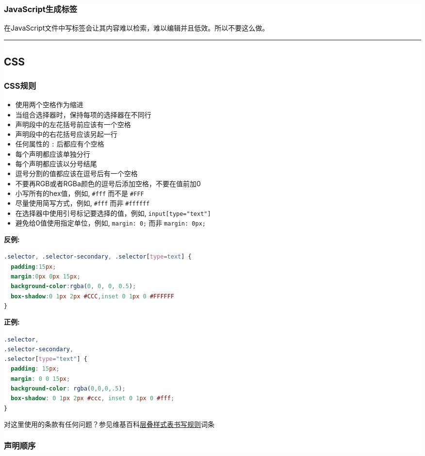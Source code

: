### JavaScript生成标签

在JavaScript文件中写标签会让其内容难以检索，难以编辑并且低效。所以不要这么做。



----------



## CSS

### CSS规则

* 使用两个空格作为缩进
* 当组合选择器时，保持每项的选择器在不同行
* 声明段中的左花括号前应该有一个空格
* 声明段中的右花括号应该另起一行
* 任何属性的 <code>:</code> 后都应有个空格
* 每个声明都应该单独分行
* 每个声明都应该以分号结尾
* 逗号分割的值都应该在逗号后有一个空格
* 不要再RGB或者RGBa颜色的逗号后添加空格，不要在值前加0
* 小写所有的hex值，例如, <code>#fff</code> 而不是 <code>#FFF</code>
* 尽量使用简写方式，例如, <code>#fff</code> 而非 <code>#ffffff</code>
* 在选择器中使用引号标记要选择的值，例如, <code>input[type="text"]</code>
* 避免给0值使用指定单位，例如, <code>margin: 0;</code> 而非 <code>margin: 0px;</code>

**反例:**

````css
.selector, .selector-secondary, .selector[type=text] {
  padding:15px;
  margin:0px 0px 15px;
  background-color:rgba(0, 0, 0, 0.5);
  box-shadow:0 1px 2px #CCC,inset 0 1px 0 #FFFFFF
}
````

**正例:**

````css
.selector,
.selector-secondary,
.selector[type="text"] {
  padding: 15px;
  margin: 0 0 15px;
  background-color: rgba(0,0,0,.5);
  box-shadow: 0 1px 2px #ccc, inset 0 1px 0 #fff;
}
````

对这里使用的条款有任何问题？参见维基百科[层叠样式表书写规则](http://en.wikipedia.org/wiki/Cascading_Style_Sheets#Syntax)词条


### 声明顺序
